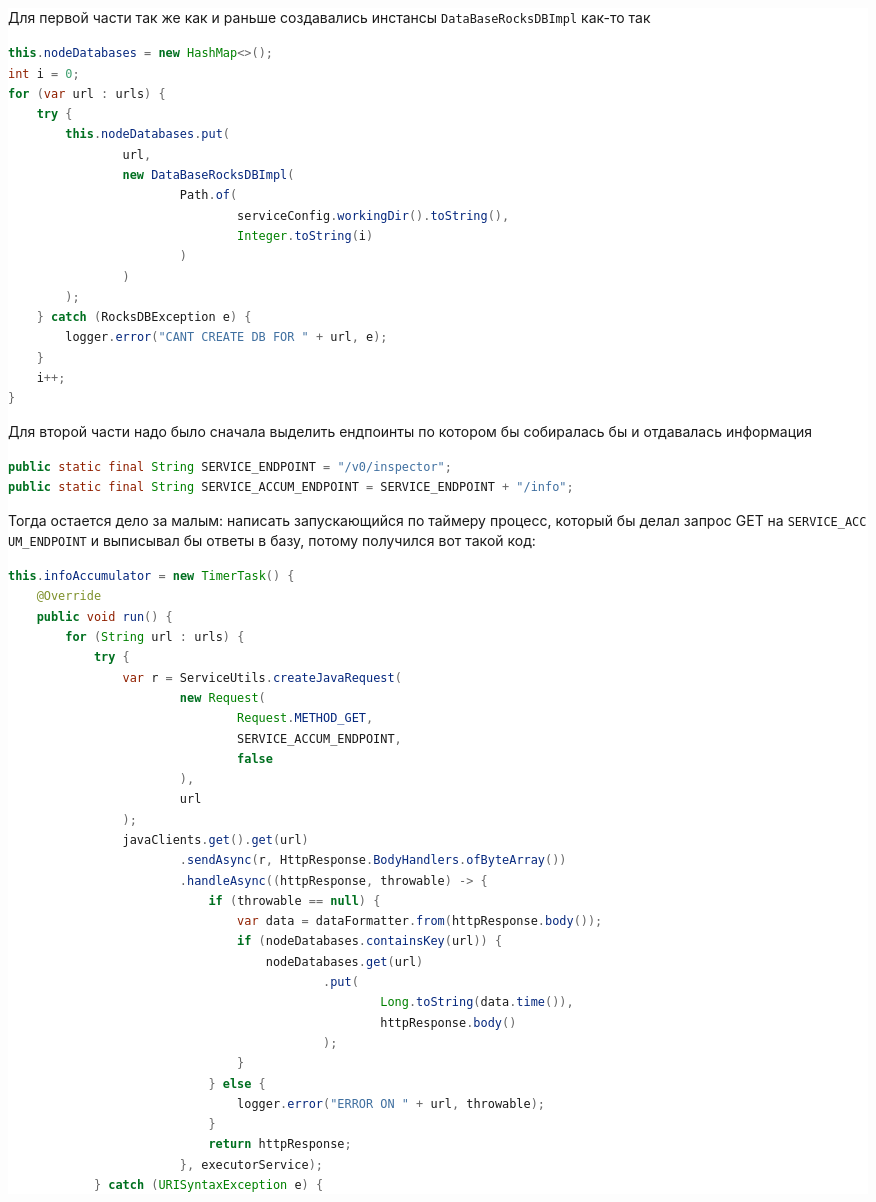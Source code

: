 Для первой части так же как и раньше создавались инстансы `DataBaseRocksDBImpl` как-то так

```java
this.nodeDatabases = new HashMap<>();
int i = 0;
for (var url : urls) {
    try {
        this.nodeDatabases.put(
                url,
                new DataBaseRocksDBImpl(
                        Path.of(
                                serviceConfig.workingDir().toString(),
                                Integer.toString(i)
                        )
                )
        );
    } catch (RocksDBException e) {
        logger.error("CANT CREATE DB FOR " + url, e);
    }
    i++;
}
```

Для второй части надо было сначала выделить ендпоинты по котором бы собиралась бы
и отдавалась информация

```java
public static final String SERVICE_ENDPOINT = "/v0/inspector";
public static final String SERVICE_ACCUM_ENDPOINT = SERVICE_ENDPOINT + "/info";
```

Тогда остается дело за малым: написать запускающийся по таймеру процесс, который бы
делал запрос GET на `SERVICE_ACCUM_ENDPOINT` и выписывал бы ответы в базу, потому получился вот такой код:

```java
this.infoAccumulator = new TimerTask() {
    @Override
    public void run() {
        for (String url : urls) {
            try {
                var r = ServiceUtils.createJavaRequest(
                        new Request(
                                Request.METHOD_GET,
                                SERVICE_ACCUM_ENDPOINT,
                                false
                        ),
                        url
                );
                javaClients.get().get(url)
                        .sendAsync(r, HttpResponse.BodyHandlers.ofByteArray())
                        .handleAsync((httpResponse, throwable) -> {
                            if (throwable == null) {
                                var data = dataFormatter.from(httpResponse.body());
                                if (nodeDatabases.containsKey(url)) {
                                    nodeDatabases.get(url)
                                            .put(
                                                    Long.toString(data.time()),
                                                    httpResponse.body()
                                            );
                                }
                            } else {
                                logger.error("ERROR ON " + url, throwable);
                            }
                            return httpResponse;
                        }, executorService);
            } catch (URISyntaxException e) {
```